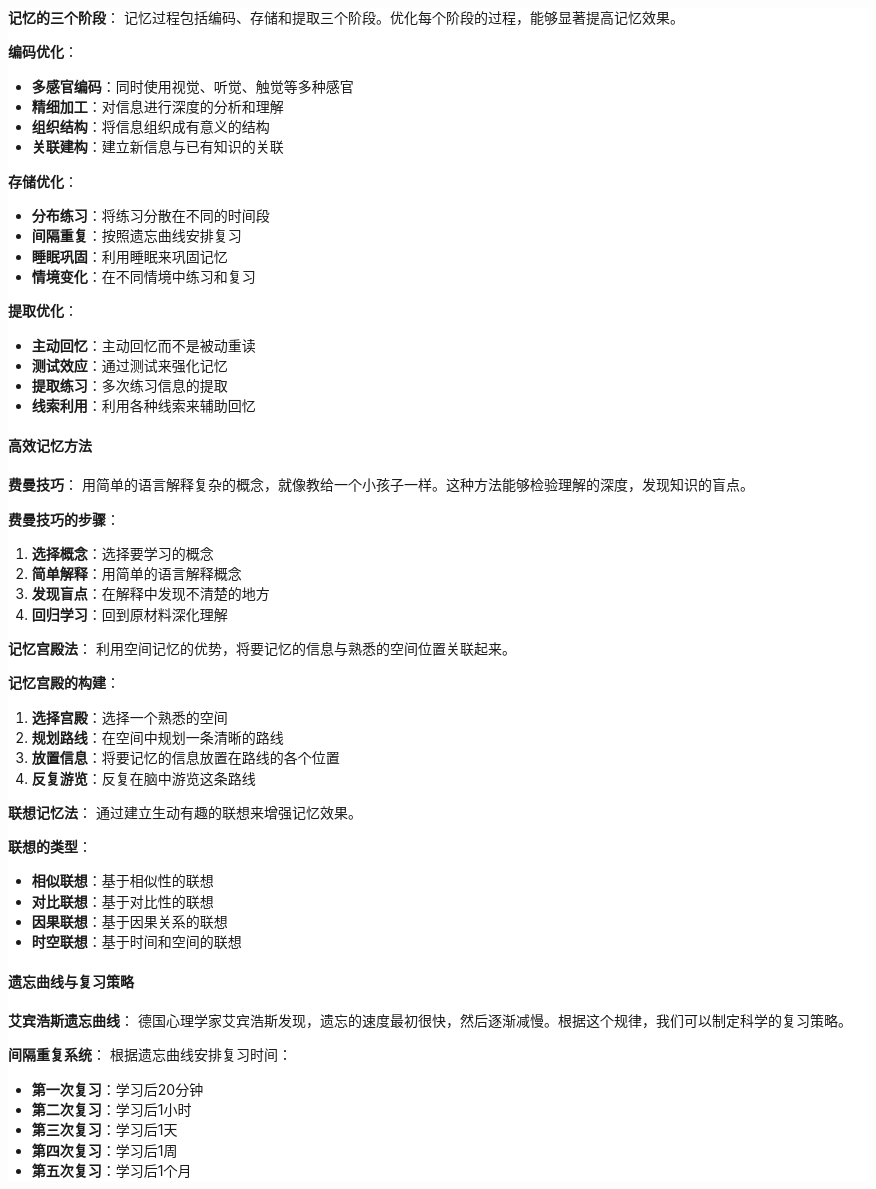 **记忆的三个阶段**：
记忆过程包括编码、存储和提取三个阶段。优化每个阶段的过程，能够显著提高记忆效果。

**编码优化**：
- **多感官编码**：同时使用视觉、听觉、触觉等多种感官
- **精细加工**：对信息进行深度的分析和理解
- **组织结构**：将信息组织成有意义的结构
- **关联建构**：建立新信息与已有知识的关联

**存储优化**：
- **分布练习**：将练习分散在不同的时间段
- **间隔重复**：按照遗忘曲线安排复习
- **睡眠巩固**：利用睡眠来巩固记忆
- **情境变化**：在不同情境中练习和复习

**提取优化**：
- **主动回忆**：主动回忆而不是被动重读
- **测试效应**：通过测试来强化记忆
- **提取练习**：多次练习信息的提取
- **线索利用**：利用各种线索来辅助回忆

#### 高效记忆方法

**费曼技巧**：
用简单的语言解释复杂的概念，就像教给一个小孩子一样。这种方法能够检验理解的深度，发现知识的盲点。

**费曼技巧的步骤**：
1. **选择概念**：选择要学习的概念
2. **简单解释**：用简单的语言解释概念
3. **发现盲点**：在解释中发现不清楚的地方
4. **回归学习**：回到原材料深化理解

**记忆宫殿法**：
利用空间记忆的优势，将要记忆的信息与熟悉的空间位置关联起来。

**记忆宫殿的构建**：
1. **选择宫殿**：选择一个熟悉的空间
2. **规划路线**：在空间中规划一条清晰的路线
3. **放置信息**：将要记忆的信息放置在路线的各个位置
4. **反复游览**：反复在脑中游览这条路线

**联想记忆法**：
通过建立生动有趣的联想来增强记忆效果。

**联想的类型**：
- **相似联想**：基于相似性的联想
- **对比联想**：基于对比性的联想
- **因果联想**：基于因果关系的联想
- **时空联想**：基于时间和空间的联想

#### 遗忘曲线与复习策略

**艾宾浩斯遗忘曲线**：
德国心理学家艾宾浩斯发现，遗忘的速度最初很快，然后逐渐减慢。根据这个规律，我们可以制定科学的复习策略。

**间隔重复系统**：
根据遗忘曲线安排复习时间：
- **第一次复习**：学习后20分钟
- **第二次复习**：学习后1小时
- **第三次复习**：学习后1天
- **第四次复习**：学习后1周
- **第五次复习**：学习后1个月
